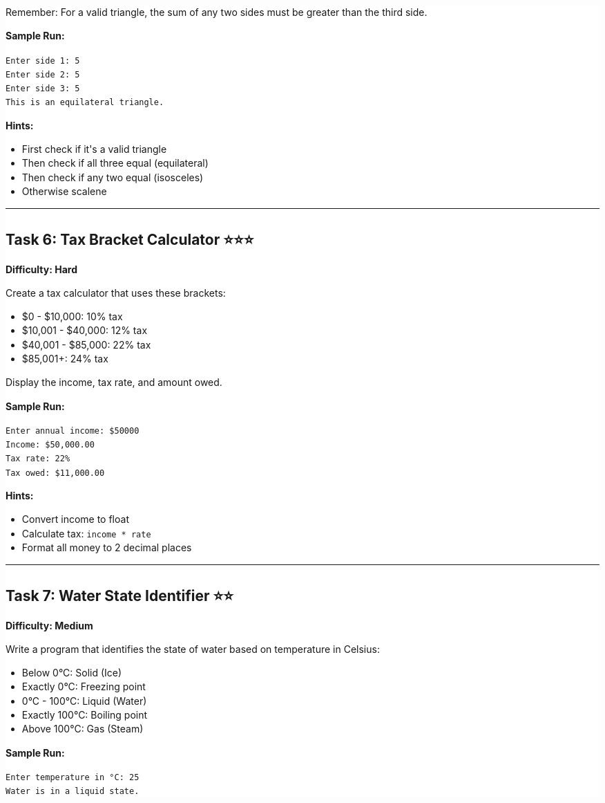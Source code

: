Remember: For a valid triangle, the sum of any two sides must be greater than the third side.

**Sample Run:**
```
Enter side 1: 5
Enter side 2: 5
Enter side 3: 5
This is an equilateral triangle.
```

**Hints:**
- First check if it's a valid triangle
- Then check if all three equal (equilateral)
- Then check if any two equal (isosceles)
- Otherwise scalene

---

## Task 6: Tax Bracket Calculator ⭐⭐⭐
**Difficulty: Hard**

Create a tax calculator that uses these brackets:
- $0 - $10,000: 10% tax
- $10,001 - $40,000: 12% tax
- $40,001 - $85,000: 22% tax
- $85,001+: 24% tax

Display the income, tax rate, and amount owed.

**Sample Run:**
```
Enter annual income: $50000
Income: $50,000.00
Tax rate: 22%
Tax owed: $11,000.00
```

**Hints:**
- Convert income to float
- Calculate tax: `income * rate`
- Format all money to 2 decimal places

---

## Task 7: Water State Identifier ⭐⭐
**Difficulty: Medium**

Write a program that identifies the state of water based on temperature in Celsius:
- Below 0°C: Solid (Ice)
- Exactly 0°C: Freezing point
- 0°C - 100°C: Liquid (Water)
- Exactly 100°C: Boiling point
- Above 100°C: Gas (Steam)

**Sample Run:**
```
Enter temperature in °C: 25
Water is in a liquid state.
```
